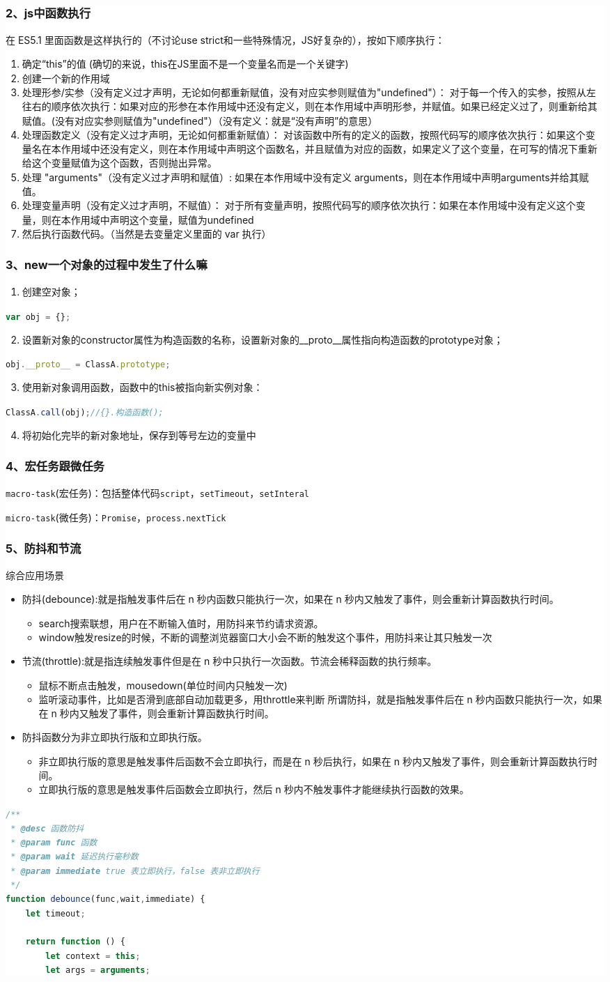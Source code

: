 ### 2、js中函数执行

在 ES5.1 里面函数是这样执行的（不讨论use strict和一些特殊情况，JS好复杂的），按如下顺序执行：

1. 确定“this”的值 (确切的来说，this在JS里面不是一个变量名而是一个关键字)
2. 创建一个新的作用域
3. 处理形参/实参（没有定义过才声明，无论如何都重新赋值，没有对应实参则赋值为"undefined"）：
对于每一个传入的实参，按照从左往右的顺序依次执行：如果对应的形参在本作用域中还没有定义，则在本作用域中声明形参，并赋值。如果已经定义过了，则重新给其赋值。(没有对应实参则赋值为"undefined"）（没有定义：就是“没有声明”的意思）
4. 处理函数定义（没有定义过才声明，无论如何都重新赋值）：
对该函数中所有的定义的函数，按照代码写的顺序依次执行：如果这个变量名在本作用域中还没有定义，则在本作用域中声明这个函数名，并且赋值为对应的函数，如果定义了这个变量，在可写的情况下重新给这个变量赋值为这个函数，否则抛出异常。
5. 处理 "arguments"（没有定义过才声明和赋值）:
如果在本作用域中没有定义 arguments，则在本作用域中声明arguments并给其赋值。
6. 处理变量声明（没有定义过才声明，不赋值）：
对于所有变量声明，按照代码写的顺序依次执行：如果在本作用域中没有定义这个变量，则在本作用域中声明这个变量，赋值为undefined
7. 然后执行函数代码。（当然是去变量定义里面的 var 执行）

### 3、new一个对象的过程中发生了什么嘛
1. 创建空对象；
```js
var obj = {};
```
2. 设置新对象的constructor属性为构造函数的名称，设置新对象的__proto__属性指向构造函数的prototype对象；
```js
obj.__proto__ = ClassA.prototype;
```
3. 使用新对象调用函数，函数中的this被指向新实例对象：
```js
ClassA.call(obj);//{}.构造函数();
```
4. 将初始化完毕的新对象地址，保存到等号左边的变量中

### 4、宏任务跟微任务
`macro-task`(宏任务)：包括整体代码`script`，`setTimeout`，`setInteral`

`micro-task`(微任务)：`Promise`，`process.nextTick`

### 5、防抖和节流
综合应用场景

- 防抖(debounce):就是指触发事件后在 n 秒内函数只能执行一次，如果在 n 秒内又触发了事件，则会重新计算函数执行时间。
    - search搜索联想，用户在不断输入值时，用防抖来节约请求资源。
    - window触发resize的时候，不断的调整浏览器窗口大小会不断的触发这个事件，用防抖来让其只触发一次

- 节流(throttle):就是指连续触发事件但是在 n 秒中只执行一次函数。节流会稀释函数的执行频率。
    - 鼠标不断点击触发，mousedown(单位时间内只触发一次)
    - 监听滚动事件，比如是否滑到底部自动加载更多，用throttle来判断 所谓防抖，就是指触发事件后在 n 秒内函数只能执行一次，如果在 n 秒内又触发了事件，则会重新计算函数执行时间。
- 防抖函数分为非立即执行版和立即执行版。
    - 非立即执行版的意思是触发事件后函数不会立即执行，而是在 n 秒后执行，如果在 n 秒内又触发了事件，则会重新计算函数执行时间。
    - 立即执行版的意思是触发事件后函数会立即执行，然后 n 秒内不触发事件才能继续执行函数的效果。

```js
/**
 * @desc 函数防抖
 * @param func 函数
 * @param wait 延迟执行毫秒数
 * @param immediate true 表立即执行，false 表非立即执行
 */
function debounce(func,wait,immediate) {
    let timeout;

    return function () {
        let context = this;
        let args = arguments;

```